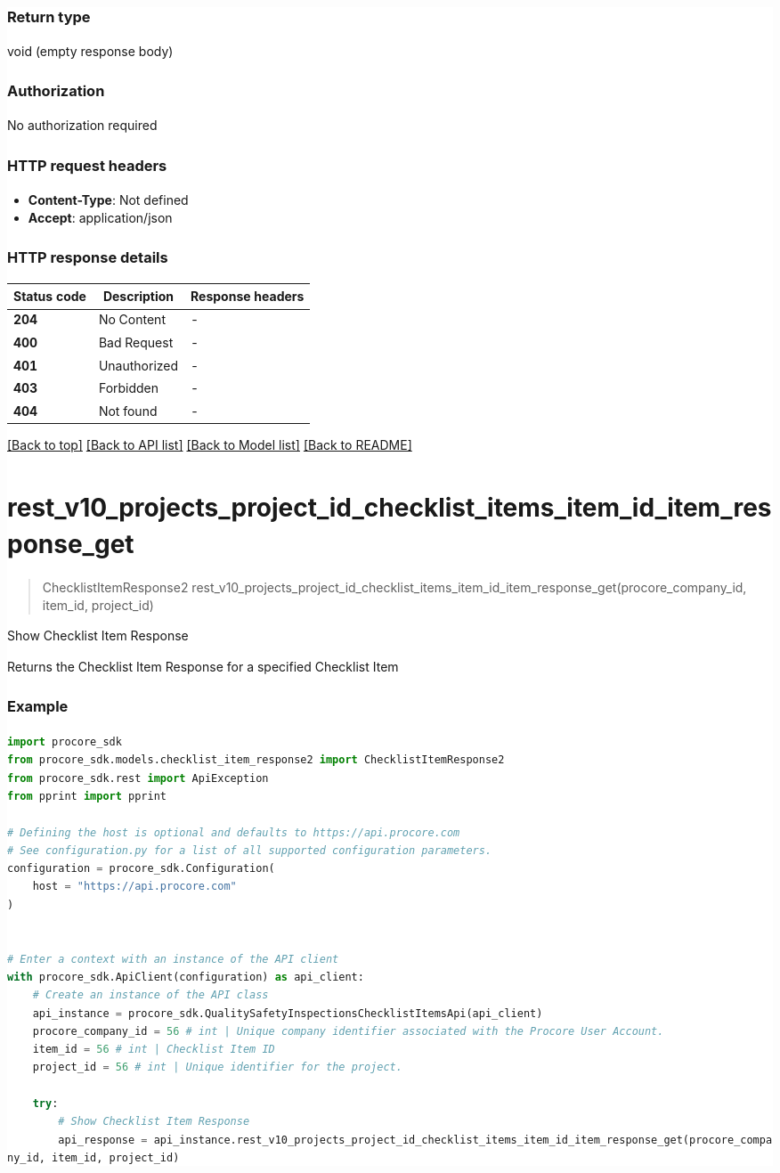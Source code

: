### Return type

void (empty response body)

### Authorization

No authorization required

### HTTP request headers

 - **Content-Type**: Not defined
 - **Accept**: application/json

### HTTP response details

| Status code | Description | Response headers |
|-------------|-------------|------------------|
**204** | No Content |  -  |
**400** | Bad Request |  -  |
**401** | Unauthorized |  -  |
**403** | Forbidden |  -  |
**404** | Not found |  -  |

[[Back to top]](#) [[Back to API list]](../README.md#documentation-for-api-endpoints) [[Back to Model list]](../README.md#documentation-for-models) [[Back to README]](../README.md)

# **rest_v10_projects_project_id_checklist_items_item_id_item_response_get**
> ChecklistItemResponse2 rest_v10_projects_project_id_checklist_items_item_id_item_response_get(procore_company_id, item_id, project_id)

Show Checklist Item Response

Returns the Checklist Item Response for a specified Checklist Item

### Example


```python
import procore_sdk
from procore_sdk.models.checklist_item_response2 import ChecklistItemResponse2
from procore_sdk.rest import ApiException
from pprint import pprint

# Defining the host is optional and defaults to https://api.procore.com
# See configuration.py for a list of all supported configuration parameters.
configuration = procore_sdk.Configuration(
    host = "https://api.procore.com"
)


# Enter a context with an instance of the API client
with procore_sdk.ApiClient(configuration) as api_client:
    # Create an instance of the API class
    api_instance = procore_sdk.QualitySafetyInspectionsChecklistItemsApi(api_client)
    procore_company_id = 56 # int | Unique company identifier associated with the Procore User Account.
    item_id = 56 # int | Checklist Item ID
    project_id = 56 # int | Unique identifier for the project.

    try:
        # Show Checklist Item Response
        api_response = api_instance.rest_v10_projects_project_id_checklist_items_item_id_item_response_get(procore_company_id, item_id, project_id)
```